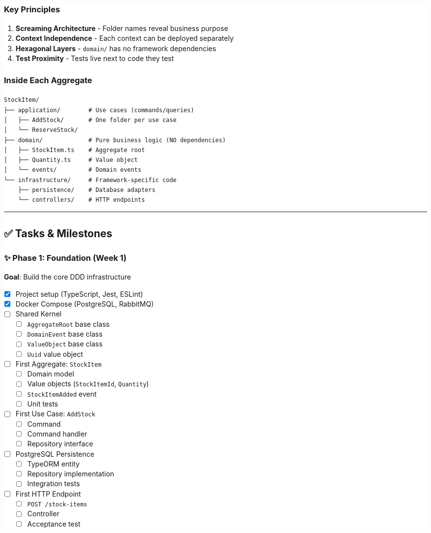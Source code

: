 ### Key Principles

1. **Screaming Architecture** - Folder names reveal business purpose
2. **Context Independence** - Each context can be deployed separately
3. **Hexagonal Layers** - `domain/` has no framework dependencies
4. **Test Proximity** - Tests live next to code they test

### Inside Each Aggregate

```
StockItem/
├── application/        # Use cases (commands/queries)
│   ├── AddStock/       # One folder per use case
│   └── ReserveStock/
├── domain/             # Pure business logic (NO dependencies)
│   ├── StockItem.ts    # Aggregate root
│   ├── Quantity.ts     # Value object
│   └── events/         # Domain events
└── infrastructure/     # Framework-specific code
    ├── persistence/    # Database adapters
    └── controllers/    # HTTP endpoints
```

---

## ✅ Tasks & Milestones

### ✨ Phase 1: Foundation (Week 1)

**Goal**: Build the core DDD infrastructure

- [x] Project setup (TypeScript, Jest, ESLint)
- [x] Docker Compose (PostgreSQL, RabbitMQ)
- [ ] Shared Kernel
  - [ ] `AggregateRoot` base class
  - [ ] `DomainEvent` base class
  - [ ] `ValueObject` base class
  - [ ] `Uuid` value object
- [ ] First Aggregate: `StockItem`
  - [ ] Domain model
  - [ ] Value objects (`StockItemId`, `Quantity`)
  - [ ] `StockItemAdded` event
  - [ ] Unit tests
- [ ] First Use Case: `AddStock`
  - [ ] Command
  - [ ] Command handler
  - [ ] Repository interface
- [ ] PostgreSQL Persistence
  - [ ] TypeORM entity
  - [ ] Repository implementation
  - [ ] Integration tests
- [ ] First HTTP Endpoint
  - [ ] `POST /stock-items`
  - [ ] Controller
  - [ ] Acceptance test
